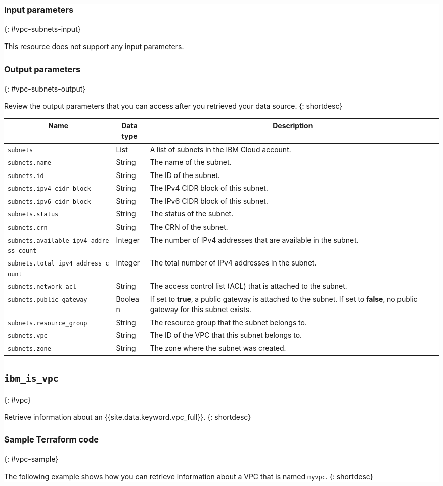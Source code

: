 ### Input parameters
{: #vpc-subnets-input}

This resource does not support any input parameters.

### Output parameters
{: #vpc-subnets-output}

Review the output parameters that you can access after you retrieved your data source. 
{: shortdesc}

|Name|Data type|Description|
|----|-----------|-------------|
|`subnets`|List|A list of subnets in the IBM Cloud account.|
|`subnets.name`|String|The name of the subnet.|
|`subnets.id`|String|The ID of the subnet.|
|`subnets.ipv4_cidr_block`|String|The IPv4 CIDR block of this subnet.|
|`subnets.ipv6_cidr_block`|String|The IPv6 CIDR block of this subnet.|
|`subnets.status`|String|The status of the subnet.|
|`subnets.crn`|String|The CRN of the subnet.|
|`subnets.available_ipv4_address_count`|Integer|The number of IPv4 addresses that are available in the subnet.|
|`subnets.total_ipv4_address_count`|Integer|The total number of IPv4 addresses in the subnet.|
|`subnets.network_acl`|String|The access control list (ACL) that is attached to the subnet.|
|`subnets.public_gateway`|Boolean|If set to **true**, a public gateway is attached to the subnet. If set to **false**, no public gateway for this subnet exists.|
|`subnets.resource_group`|String|The resource group that the subnet belongs to.|
|`subnets.vpc`|String|The ID of the VPC that this subnet belongs to.|
|`subnets.zone`|String|The zone where the subnet was created.|






## `ibm_is_vpc`
{: #vpc}

Retrieve information about an {{site.data.keyword.vpc_full}}. 
{: shortdesc}

### Sample Terraform code
{: #vpc-sample}

The following example shows how you can retrieve information about a VPC that is named `myvpc`. 
{: shortdesc}
